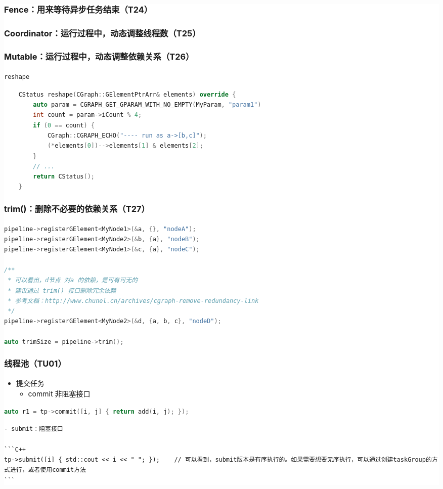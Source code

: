 ### Fence：用来等待异步任务结束（T24）

### Coordinator：运行过程中，动态调整线程数（T25）

### Mutable：运行过程中，动态调整依赖关系（T26）

`reshape`

```C++
    CStatus reshape(CGraph::GElementPtrArr& elements) override {
        auto param = CGRAPH_GET_GPARAM_WITH_NO_EMPTY(MyParam, "param1")
        int count = param->iCount % 4;
        if (0 == count) {
            CGraph::CGRAPH_ECHO("---- run as a->[b,c]");
            (*elements[0])-->elements[1] & elements[2];
        }
        // ...
        return CStatus();
    }
```

### trim()：删除不必要的依赖关系（T27）

```C++
pipeline->registerGElement<MyNode1>(&a, {}, "nodeA");
pipeline->registerGElement<MyNode2>(&b, {a}, "nodeB");
pipeline->registerGElement<MyNode1>(&c, {a}, "nodeC");

/**
 * 可以看出，d节点 对a 的依赖，是可有可无的
 * 建议通过 trim() 接口删除冗余依赖
 * 参考文档：http://www.chunel.cn/archives/cgraph-remove-redundancy-link
 */
pipeline->registerGElement<MyNode2>(&d, {a, b, c}, "nodeD");

auto trimSize = pipeline->trim();
```

### 线程池（TU01）

- 提交任务
    - commit 非阻塞接口

```C++
auto r1 = tp->commit([i, j] { return add(i, j); });
```

    - submit：阻塞接口

    ```C++
    tp->submit([i] { std::cout << i << " "; });    // 可以看到，submit版本是有序执行的。如果需要想要无序执行，可以通过创建taskGroup的方式进行，或者使用commit方法
    ```
